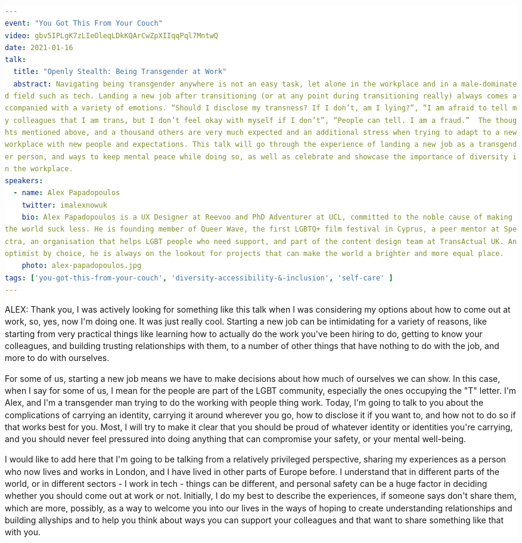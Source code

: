 ```yaml
---
event: "You Got This From Your Couch"
video: gbv5IPLgK7zLIeOleqLDkKQArCwZpXIIqqPql7MntwQ
date: 2021-01-16
talk:
  title: "Openly Stealth: Being Transgender at Work"
  abstract: Navigating being transgender anywhere is not an easy task, let alone in the workplace and in a male-dominated field such as tech. Landing a new job after transitioning (or at any point during transitioning really) always comes accompanied with a variety of emotions. “Should I disclose my transness? If I don’t, am I lying?”, “I am afraid to tell my colleagues that I am trans, but I don’t feel okay with myself if I don’t”, “People can tell. I am a fraud.”  The thoughts mentioned above, and a thousand others are very much expected and an additional stress when trying to adapt to a new workplace with new people and expectations. This talk will go through the experience of landing a new job as a transgender person, and ways to keep mental peace while doing so, as well as celebrate and showcase the importance of diversity in the workplace.
speakers:
  - name: Alex Papadopoulos
    twitter: imalexnowuk
    bio: Alex Papadopoulos is a UX Designer at Reevoo and PhD Adventurer at UCL, committed to the noble cause of making the world suck less. He is founding member of Queer Wave, the first LGBTQ+ film festival in Cyprus, a peer mentor at Spectra, an organisation that helps LGBT people who need support, and part of the content design team at TransActual UK. An optimist by choice, he is always on the lookout for projects that can make the world a brighter and more equal place.
    photo: alex-papadopoulos.jpg
tags: ['you-got-this-from-your-couch', 'diversity-accessibility-&-inclusion', 'self-care' ]
---
```


ALEX: Thank you, I was actively looking for something like this talk when I was considering my options about how to come out at work, so, yes, now I'm doing one. It was just really cool. Starting a new job can be intimidating for a variety of reasons, like starting from very practical things like learning how to actually do the work you've been hiring to do, getting to know your colleagues, and building trusting relationships with them, to a number of other things that have nothing to do with the job, and more to do with ourselves.

For some of us, starting a new job means we have to make decisions about how much of ourselves we can show. In this case, when I say for some of us, I mean for the people are part of the LGBT community, especially the ones occupying the "T" letter. I'm Alex, and I'm a transgender man trying to do the working with people thing work. Today, I'm going to talk to you about the complications of carrying an identity, carrying it around wherever you go, how to disclose it if you want to, and how not to do so if that works best for you. Most, I will try to make it clear that you should be proud of whatever identity or identities you're carrying, and you should never feel pressured into doing anything that can compromise your safety, or your mental well-being.

I would like to add here that I'm going to be talking from a relatively privileged perspective, sharing my experiences as a person who now lives and works in London, and I have lived in other parts of Europe before. I understand that in different parts of the world, or in different sectors - I work in tech - things can be different, and personal safety can be a huge factor in deciding whether you should come out at work or not. Initially, I do my best to describe the experiences, if someone says don't share them, which are more, possibly, as a way to welcome you into our lives in the ways of hoping to create understanding relationships and building allyships and to help you think about ways you can support your colleagues and that want to share something like that with you.
